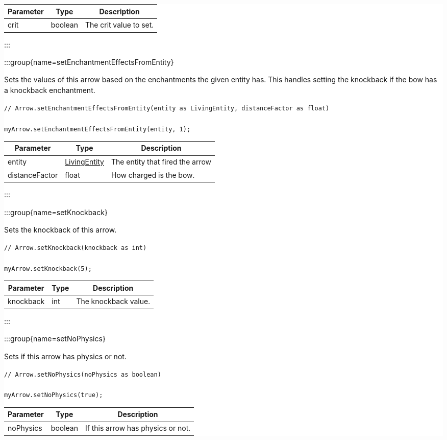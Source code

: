 | Parameter | Type    | Description            |
| --------- | ------- | ---------------------- |
| crit      | boolean | The crit value to set. |


:::

:::group{name=setEnchantmentEffectsFromEntity}

Sets the values of this arrow based on the enchantments the given entity has. This handles setting the knockback if the bow has a knockback enchantment.

```zenscript
// Arrow.setEnchantmentEffectsFromEntity(entity as LivingEntity, distanceFactor as float)

myArrow.setEnchantmentEffectsFromEntity(entity, 1);
```

| Parameter      | Type                                             | Description                     |
| -------------- | ------------------------------------------------ | ------------------------------- |
| entity         | [LivingEntity](/vanilla/api/entity/LivingEntity) | The entity that fired the arrow |
| distanceFactor | float                                            | How charged is the bow.         |


:::

:::group{name=setKnockback}

Sets the knockback of this arrow.

```zenscript
// Arrow.setKnockback(knockback as int)

myArrow.setKnockback(5);
```

| Parameter | Type | Description          |
| --------- | ---- | -------------------- |
| knockback | int  | The knockback value. |


:::

:::group{name=setNoPhysics}

Sets if this arrow has physics or not.

```zenscript
// Arrow.setNoPhysics(noPhysics as boolean)

myArrow.setNoPhysics(true);
```

| Parameter | Type    | Description                       |
| --------- | ------- | --------------------------------- |
| noPhysics | boolean | If this arrow has physics or not. |

